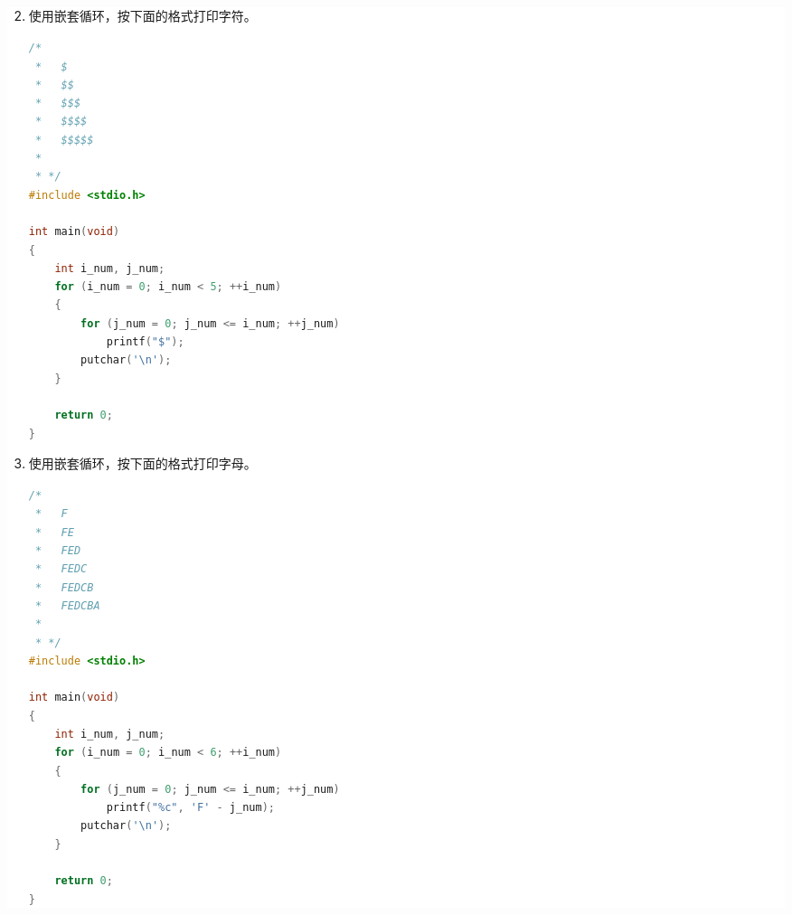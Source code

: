 2. 使用嵌套循环，按下面的格式打印字符。

   ~~~c
   /*
    *	$
    *	$$
    *	$$$
    *	$$$$
    *	$$$$$
    *
    * */
   #include <stdio.h>
   
   int main(void)
   {
       int i_num, j_num;
       for (i_num = 0; i_num < 5; ++i_num)
       {
           for (j_num = 0; j_num <= i_num; ++j_num)
               printf("$");
           putchar('\n');
       }
   
       return 0;
   }
   ~~~

3. 使用嵌套循环，按下面的格式打印字母。

   ~~~c
   /*
    *	F
    *	FE
    *	FED
    *	FEDC
    *	FEDCB
    *	FEDCBA
    *
    * */
   #include <stdio.h>
   
   int main(void)
   {
       int i_num, j_num;
       for (i_num = 0; i_num < 6; ++i_num)
       {
           for (j_num = 0; j_num <= i_num; ++j_num)
               printf("%c", 'F' - j_num);
           putchar('\n');
       }
   
       return 0;
   }
   ~~~
